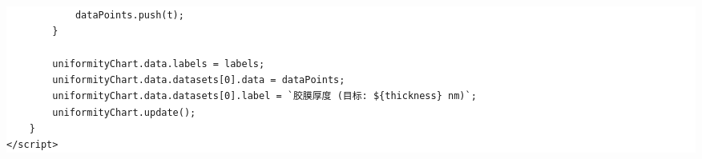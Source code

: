                 dataPoints.push(t);
            }
            
            uniformityChart.data.labels = labels;
            uniformityChart.data.datasets[0].data = dataPoints;
            uniformityChart.data.datasets[0].label = `胶膜厚度 (目标: ${thickness} nm)`;
            uniformityChart.update();
        }
    </script>
</body>
</html>
